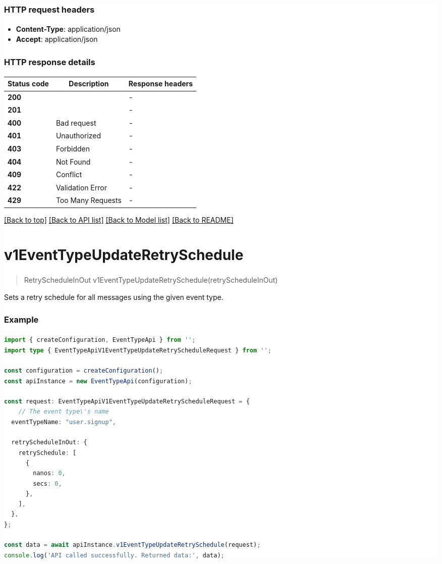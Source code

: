 ### HTTP request headers

 - **Content-Type**: application/json
 - **Accept**: application/json


### HTTP response details
| Status code | Description | Response headers |
|-------------|-------------|------------------|
**200** |  |  -  |
**201** |  |  -  |
**400** | Bad request |  -  |
**401** | Unauthorized |  -  |
**403** | Forbidden |  -  |
**404** | Not Found |  -  |
**409** | Conflict |  -  |
**422** | Validation Error |  -  |
**429** | Too Many Requests |  -  |

[[Back to top]](#) [[Back to API list]](README.md#documentation-for-api-endpoints) [[Back to Model list]](README.md#documentation-for-models) [[Back to README]](README.md)

# **v1EventTypeUpdateRetrySchedule**
> RetryScheduleInOut v1EventTypeUpdateRetrySchedule(retryScheduleInOut)

Sets a retry schedule for all messages using the given event type.

### Example


```typescript
import { createConfiguration, EventTypeApi } from '';
import type { EventTypeApiV1EventTypeUpdateRetryScheduleRequest } from '';

const configuration = createConfiguration();
const apiInstance = new EventTypeApi(configuration);

const request: EventTypeApiV1EventTypeUpdateRetryScheduleRequest = {
    // The event type\'s name
  eventTypeName: "user.signup",
  
  retryScheduleInOut: {
    retrySchedule: [
      {
        nanos: 0,
        secs: 0,
      },
    ],
  },
};

const data = await apiInstance.v1EventTypeUpdateRetrySchedule(request);
console.log('API called successfully. Returned data:', data);
```
